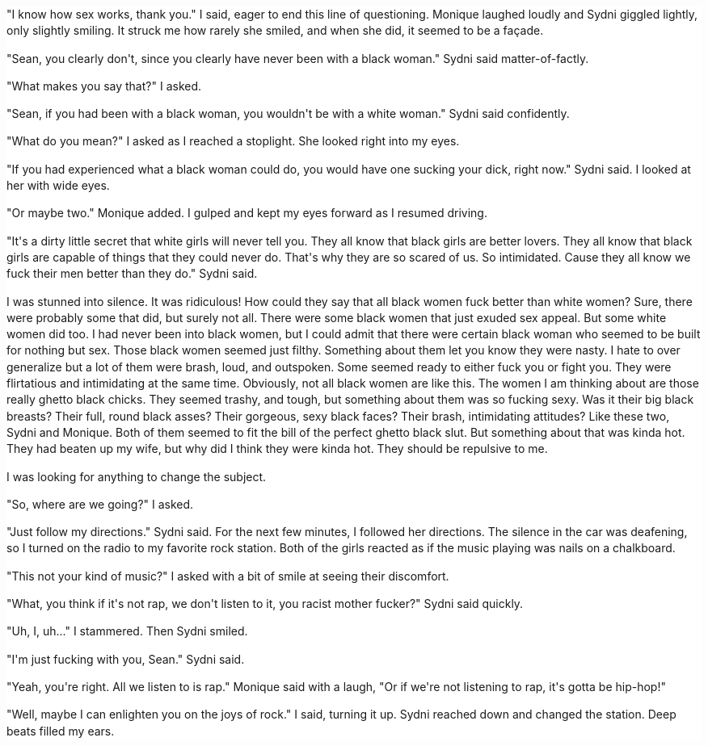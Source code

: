  "I know how sex works, thank you." I said, eager to end this line of questioning. Monique laughed loudly and Sydni giggled lightly, only slightly smiling. It struck me how rarely she smiled, and when she did, it seemed to be a façade. 

 "Sean, you clearly don't, since you clearly have never been with a black woman." Sydni said matter-of-factly. 

 "What makes you say that?" I asked. 

 "Sean, if you had been with a black woman, you wouldn't be with a white woman." Sydni said confidently. 

 "What do you mean?" I asked as I reached a stoplight. She looked right into my eyes. 

 "If you had experienced what a black woman could do, you would have one sucking your dick, right now." Sydni said. I looked at her with wide eyes. 

 "Or maybe two." Monique added. I gulped and kept my eyes forward as I resumed driving. 

 "It's a dirty little secret that white girls will never tell you. They all know that black girls are better lovers. They all know that black girls are capable of things that they could never do. That's why they are so scared of us. So intimidated. Cause they all know we fuck their men better than they do." Sydni said. 

 I was stunned into silence. It was ridiculous! How could they say that all black women fuck better than white women? Sure, there were probably some that did, but surely not all. There were some black women that just exuded sex appeal. But some white women did too. I had never been into black women, but I could admit that there were certain black woman who seemed to be built for nothing but sex. Those black women seemed just filthy. Something about them let you know they were nasty. I hate to over generalize but a lot of them were brash, loud, and outspoken. Some seemed ready to either fuck you or fight you. They were flirtatious and intimidating at the same time. Obviously, not all black women are like this. The women I am thinking about are those really ghetto black chicks. They seemed trashy, and tough, but something about them was so fucking sexy. Was it their big black breasts? Their full, round black asses? Their gorgeous, sexy black faces? Their brash, intimidating attitudes? Like these two, Sydni and Monique. Both of them seemed to fit the bill of the perfect ghetto black slut. But something about that was kinda hot. They had beaten up my wife, but why did I think they were kinda hot. They should be repulsive to me. 

 I was looking for anything to change the subject. 

 "So, where are we going?" I asked. 

 "Just follow my directions." Sydni said. For the next few minutes, I followed her directions. The silence in the car was deafening, so I turned on the radio to my favorite rock station. Both of the girls reacted as if the music playing was nails on a chalkboard. 

 "This not your kind of music?" I asked with a bit of smile at seeing their discomfort. 

 "What, you think if it's not rap, we don't listen to it, you racist mother fucker?" Sydni said quickly. 

 "Uh, I, uh..." I stammered. Then Sydni smiled. 

 "I'm just fucking with you, Sean." Sydni said. 

 "Yeah, you're right. All we listen to is rap." Monique said with a laugh, "Or if we're not listening to rap, it's gotta be hip-hop!" 

 "Well, maybe I can enlighten you on the joys of rock." I said, turning it up. Sydni reached down and changed the station. Deep beats filled my ears. 
